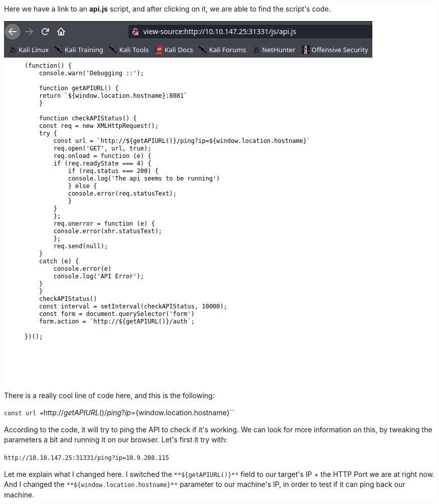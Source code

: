 Here we have a link to an **api.js** script, and after clicking on it, we are able to find the script's code.

![1-api_script](imgs/1-api_script.png)


There is a really cool line of code here, and this is the following:

`const url =`http://${getAPIURL()}/ping?ip=${window.location.hostname}``

According to the code, it will try to ping the API to check if it's working. We can look for more information on this, by tweaking the parameters a bit and running it on our browser. Let's first it try with:

`http://10.10.147.25:31331/ping?ip=10.9.208.115`

Let me explain what I changed here. I switched the `**${getAPIURL()}**` field to our target's IP + the HTTP Port we are at right now. And I changed the `**${window.location.hostname}**` parameter to our machine's IP, in order to test if it can ping back our machine.
